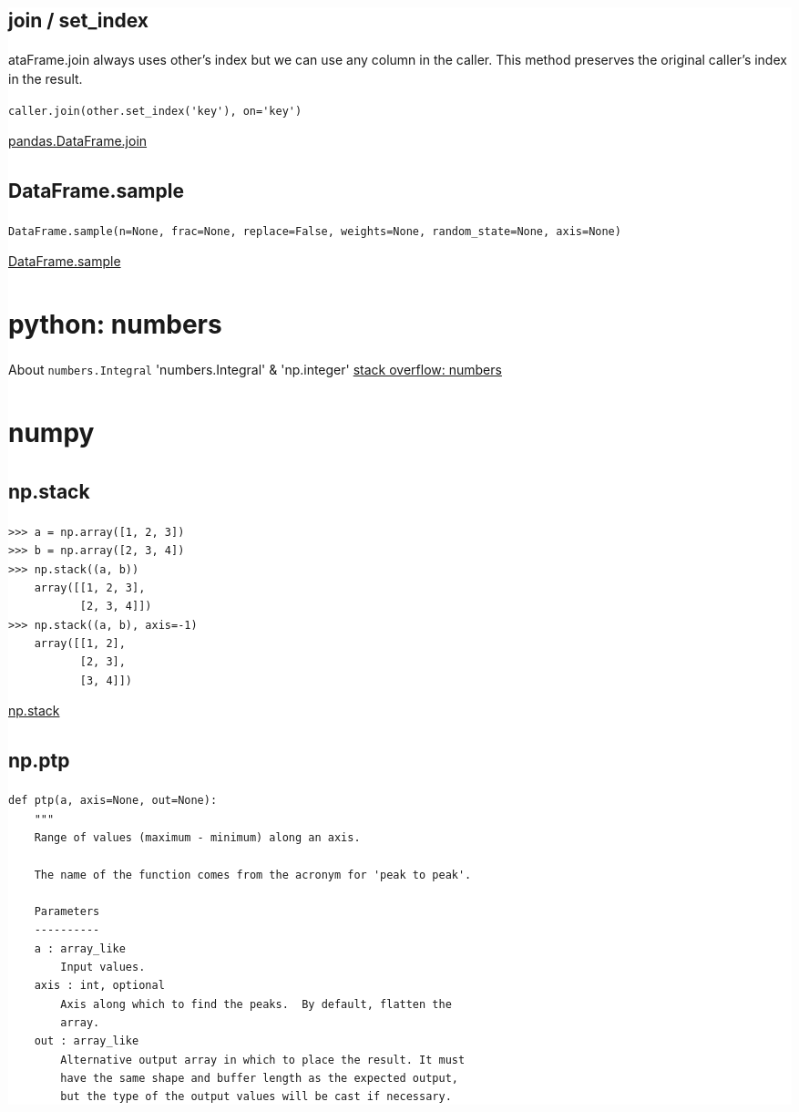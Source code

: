 ## join / set_index
ataFrame.join always uses other’s index but we can use any column in the caller. This method preserves the original caller’s index in the result.
```
caller.join(other.set_index('key'), on='key')
```
[pandas.DataFrame.join](https://pandas.pydata.org/pandas-docs/stable/generated/pandas.DataFrame.join.html)

## DataFrame.sample
```
DataFrame.sample(n=None, frac=None, replace=False, weights=None, random_state=None, axis=None)
```
[DataFrame.sample](https://pandas.pydata.org/pandas-docs/stable/generated/pandas.DataFrame.sample.html)


# python: numbers

About `numbers.Integral`
'numbers.Integral' & 'np.integer'
[stack overflow: numbers](https://stackoverflow.com/questions/8203336/difference-between-int-and-numbers-integral-in-python)

# numpy
## np.stack

```
>>> a = np.array([1, 2, 3])
>>> b = np.array([2, 3, 4])
>>> np.stack((a, b))
    array([[1, 2, 3],
           [2, 3, 4]])
>>> np.stack((a, b), axis=-1)
    array([[1, 2],
           [2, 3],
           [3, 4]])
```

[np.stack](https://docs.scipy.org/doc/numpy-1.15.1/reference/generated/numpy.stack.html)

## np.ptp
```
def ptp(a, axis=None, out=None):
    """
    Range of values (maximum - minimum) along an axis.

    The name of the function comes from the acronym for 'peak to peak'.

    Parameters
    ----------
    a : array_like
        Input values.
    axis : int, optional
        Axis along which to find the peaks.  By default, flatten the
        array.
    out : array_like
        Alternative output array in which to place the result. It must
        have the same shape and buffer length as the expected output,
        but the type of the output values will be cast if necessary.

```